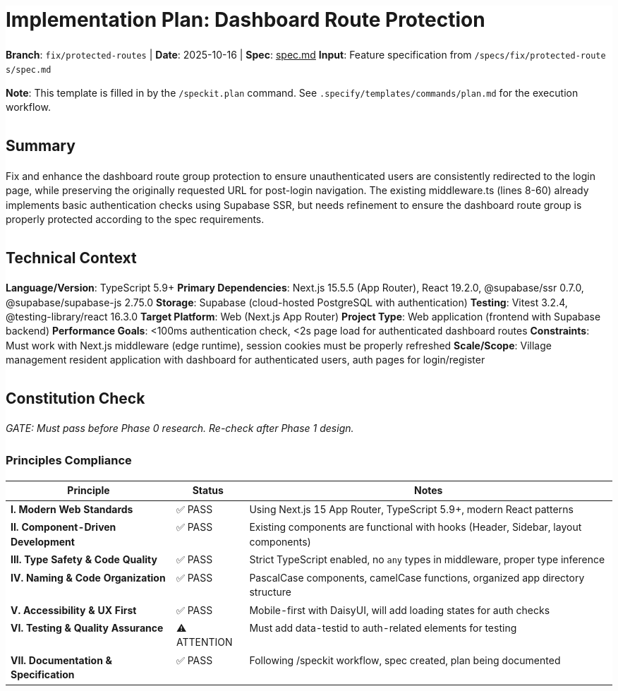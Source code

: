 # Implementation Plan: Dashboard Route Protection

**Branch**: `fix/protected-routes` | **Date**: 2025-10-16 | **Spec**: [spec.md](./spec.md)
**Input**: Feature specification from `/specs/fix/protected-routes/spec.md`

**Note**: This template is filled in by the `/speckit.plan` command. See `.specify/templates/commands/plan.md` for the execution workflow.

## Summary

Fix and enhance the dashboard route group protection to ensure unauthenticated users are consistently redirected to the login page, while preserving the originally requested URL for post-login navigation. The existing middleware.ts (lines 8-60) already implements basic authentication checks using Supabase SSR, but needs refinement to ensure the dashboard route group is properly protected according to the spec requirements.

## Technical Context

**Language/Version**: TypeScript 5.9+
**Primary Dependencies**: Next.js 15.5.5 (App Router), React 19.2.0, @supabase/ssr 0.7.0, @supabase/supabase-js 2.75.0
**Storage**: Supabase (cloud-hosted PostgreSQL with authentication)
**Testing**: Vitest 3.2.4, @testing-library/react 16.3.0
**Target Platform**: Web (Next.js App Router)
**Project Type**: Web application (frontend with Supabase backend)
**Performance Goals**: <100ms authentication check, <2s page load for authenticated dashboard routes
**Constraints**: Must work with Next.js middleware (edge runtime), session cookies must be properly refreshed
**Scale/Scope**: Village management resident application with dashboard for authenticated users, auth pages for login/register

## Constitution Check

_GATE: Must pass before Phase 0 research. Re-check after Phase 1 design._

### Principles Compliance

| Principle                              | Status       | Notes                                                                              |
| -------------------------------------- | ------------ | ---------------------------------------------------------------------------------- |
| **I. Modern Web Standards**            | ✅ PASS      | Using Next.js 15 App Router, TypeScript 5.9+, modern React patterns                |
| **II. Component-Driven Development**   | ✅ PASS      | Existing components are functional with hooks (Header, Sidebar, layout components) |
| **III. Type Safety & Code Quality**    | ✅ PASS      | Strict TypeScript enabled, no `any` types in middleware, proper type inference     |
| **IV. Naming & Code Organization**     | ✅ PASS      | PascalCase components, camelCase functions, organized app directory structure      |
| **V. Accessibility & UX First**        | ✅ PASS      | Mobile-first with DaisyUI, will add loading states for auth checks                 |
| **VI. Testing & Quality Assurance**    | ⚠️ ATTENTION | Must add data-testid to auth-related elements for testing                          |
| **VII. Documentation & Specification** | ✅ PASS      | Following /speckit workflow, spec created, plan being documented                   |

